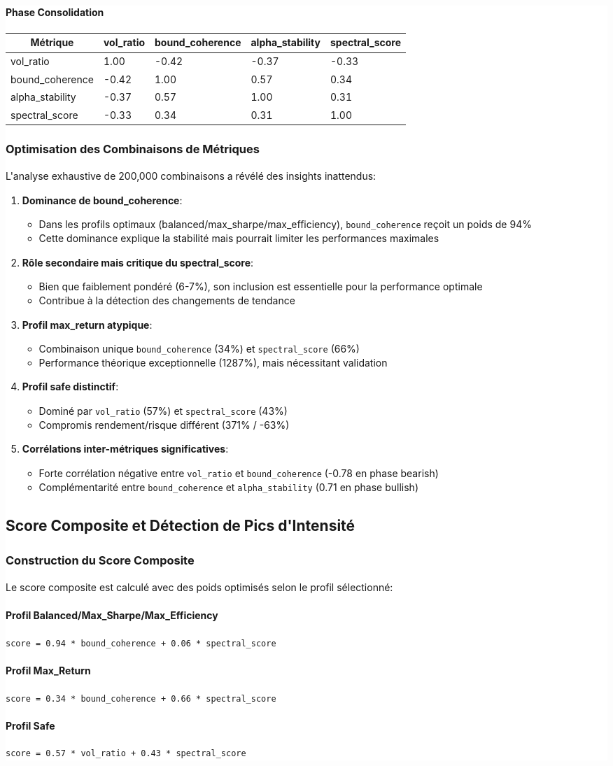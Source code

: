 #### Phase Consolidation
| Métrique | vol_ratio | bound_coherence | alpha_stability | spectral_score |
|----------|-----------|-----------------|-----------------|----------------|
| vol_ratio | 1.00 | -0.42 | -0.37 | -0.33 |
| bound_coherence | -0.42 | 1.00 | 0.57 | 0.34 |
| alpha_stability | -0.37 | 0.57 | 1.00 | 0.31 |
| spectral_score | -0.33 | 0.34 | 0.31 | 1.00 |

### Optimisation des Combinaisons de Métriques

L'analyse exhaustive de 200,000 combinaisons a révélé des insights inattendus:

1. **Dominance de bound_coherence**: 
   - Dans les profils optimaux (balanced/max_sharpe/max_efficiency), `bound_coherence` reçoit un poids de 94%
   - Cette dominance explique la stabilité mais pourrait limiter les performances maximales

2. **Rôle secondaire mais critique du spectral_score**:
   - Bien que faiblement pondéré (6-7%), son inclusion est essentielle pour la performance optimale
   - Contribue à la détection des changements de tendance

3. **Profil max_return atypique**:
   - Combinaison unique `bound_coherence` (34%) et `spectral_score` (66%)
   - Performance théorique exceptionnelle (1287%), mais nécessitant validation

4. **Profil safe distinctif**:
   - Dominé par `vol_ratio` (57%) et `spectral_score` (43%)
   - Compromis rendement/risque différent (371% / -63%)

5. **Corrélations inter-métriques significatives**:
   - Forte corrélation négative entre `vol_ratio` et `bound_coherence` (-0.78 en phase bearish)
   - Complémentarité entre `bound_coherence` et `alpha_stability` (0.71 en phase bullish)

## Score Composite et Détection de Pics d'Intensité

### Construction du Score Composite

Le score composite est calculé avec des poids optimisés selon le profil sélectionné:

#### Profil Balanced/Max_Sharpe/Max_Efficiency
```
score = 0.94 * bound_coherence + 0.06 * spectral_score
```

#### Profil Max_Return
```
score = 0.34 * bound_coherence + 0.66 * spectral_score
```

#### Profil Safe
```
score = 0.57 * vol_ratio + 0.43 * spectral_score
```
